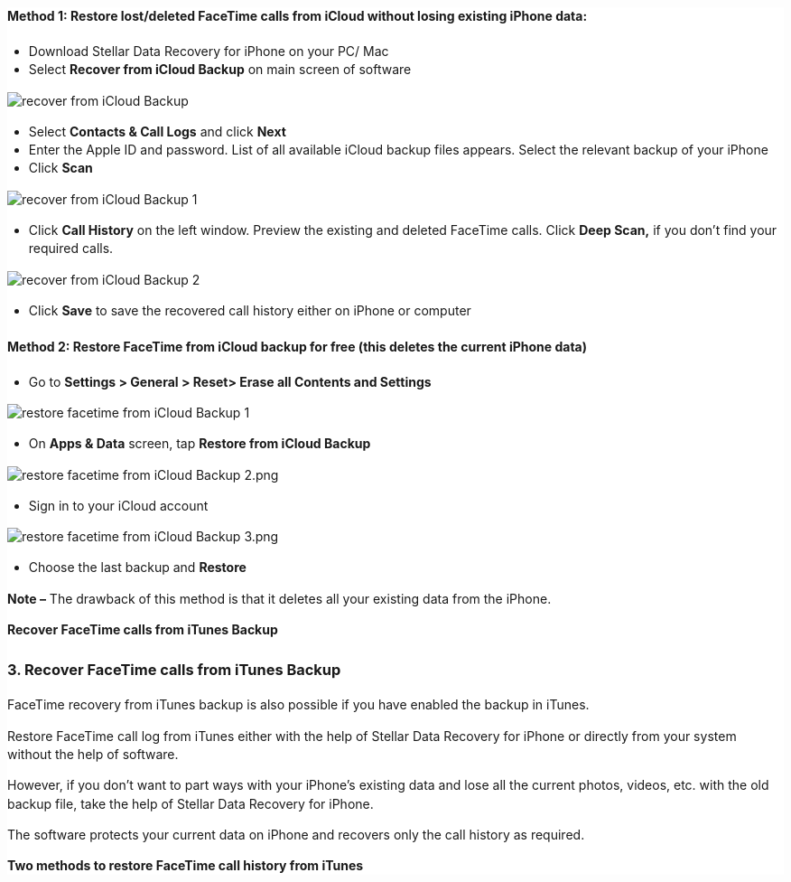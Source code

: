 #### **Method 1: Restore lost/deleted FaceTime calls from iCloud without losing existing iPhone data:**

- Download Stellar Data Recovery for iPhone on your PC/ Mac
- Select **Recover from iCloud Backup** on main screen of software

![recover from iCloud Backup](https://cdn-cmlep.nitrocdn.com/DLSjJVyzoVcUgUSBlgyEUoGMDKLbWXQr/assets/images/optimized/rev-8b4e845/www.stellarinfo.com/blog/wp-content/uploads/2019/09/recover-from-iCloud-Backup.png)

- Select **Contacts & Call Logs** and click **Next**
- Enter the Apple ID and password. List of all available iCloud backup files appears. Select the relevant backup of your iPhone
- Click **Scan**

![recover from iCloud Backup 1](https://cdn-cmlep.nitrocdn.com/DLSjJVyzoVcUgUSBlgyEUoGMDKLbWXQr/assets/images/optimized/rev-8b4e845/www.stellarinfo.com/blog/wp-content/uploads/2019/09/recover-from-iCloud-Backup-1.png)

- Click **Call History** on the left window. Preview the existing and deleted FaceTime calls. Click **Deep Scan,** if you don’t find your required calls.

![recover from iCloud Backup 2](https://cdn-cmlep.nitrocdn.com/DLSjJVyzoVcUgUSBlgyEUoGMDKLbWXQr/assets/images/optimized/rev-8b4e845/www.stellarinfo.com/blog/wp-content/uploads/2019/09/recover-from-iCloud-Backup-2.png)

- Click **Save** to save the recovered call history either on iPhone or computer

#### **Method 2: Restore FaceTime from iCloud backup for free (this deletes the current iPhone data)**

- Go to **Settings > General > Reset> Erase all Contents and Settings**

![restore facetime from iCloud Backup 1](https://cdn-cmlep.nitrocdn.com/DLSjJVyzoVcUgUSBlgyEUoGMDKLbWXQr/assets/images/optimized/rev-8b4e845/www.stellarinfo.com/blog/wp-content/uploads/2019/09/restore-facetime-from-iCloud-Backup-1.png)

- On **Apps & Data** screen, tap **Restore from iCloud Backup**

![restore facetime from iCloud Backup 2.png](https://cdn-cmlep.nitrocdn.com/DLSjJVyzoVcUgUSBlgyEUoGMDKLbWXQr/assets/images/optimized/rev-8b4e845/www.stellarinfo.com/blog/wp-content/uploads/2019/09/restore-facetime-from-iCloud-Backup-2.png.jpg)

- Sign in to your iCloud account

![restore facetime from iCloud Backup 3.png](https://cdn-cmlep.nitrocdn.com/DLSjJVyzoVcUgUSBlgyEUoGMDKLbWXQr/assets/images/optimized/rev-8b4e845/www.stellarinfo.com/blog/wp-content/uploads/2019/09/restore-facetime-from-iCloud-Backup-3.png.jpg)

- Choose the last backup and **Restore**

**Note –** The drawback of this method is that it deletes all your existing data from the iPhone.

**Recover FaceTime calls from iTunes Backup**

### **3\. Recover FaceTime calls from iTunes Backup**

FaceTime recovery from iTunes backup is also possible if you have enabled the backup in iTunes.

Restore FaceTime call log from iTunes either with the help of Stellar Data Recovery for iPhone or directly from your system without the help of software.

However, if you don’t want to part ways with your iPhone’s existing data and lose all the current photos, videos, etc. with the old backup file, take the help of Stellar Data Recovery for iPhone.

The software protects your current data on iPhone and recovers only the call history as required.

**Two methods to restore FaceTime call history from iTunes**

